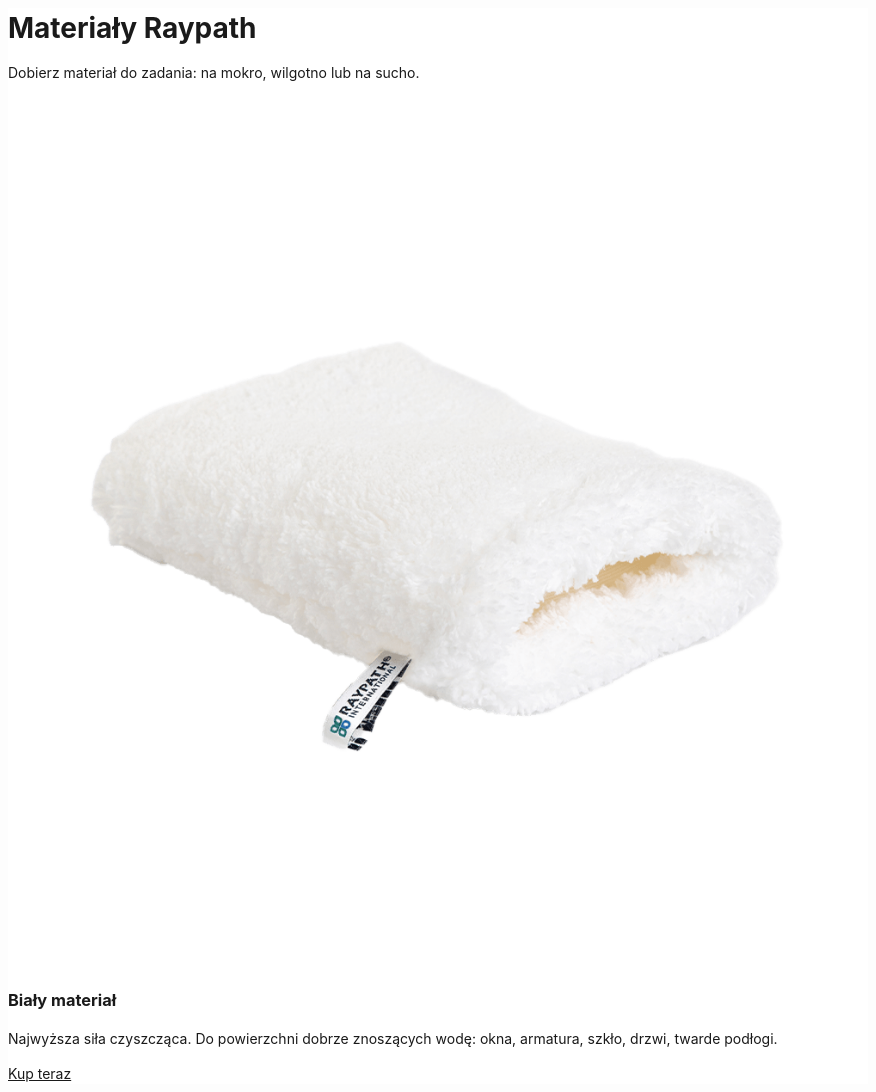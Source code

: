 
  
  <section id="materialy" style="background:#fff; border-top:1px solid var(--ring); border-bottom:1px solid var(--ring)">
    <div class="container">
      <h2 style="font-size:28px; margin:0 0 6px 0">Materiały Raypath</h2>
      <p class="muted">Dobierz materiał do zadania: na mokro, wilgotno lub na sucho.</p>
      <div class="grid grid-4" style="margin-top:18px">
        <article class="card kafel shadow">
          <img loading="lazy" src="material-bialy.png" alt="Biały materiał — czyszczenie na mokro" />
          <h3>Biały materiał</h3>
          <p class="muted">Najwyższa siła czyszcząca. Do powierzchni dobrze znoszących wodę: okna, armatura, szkło, drzwi, twarde podłogi.</p>
          <a class="btn" href="https://wroclaw.raypath.info">Kup teraz</a>
        </article>
        <article class="card kafel shadow">